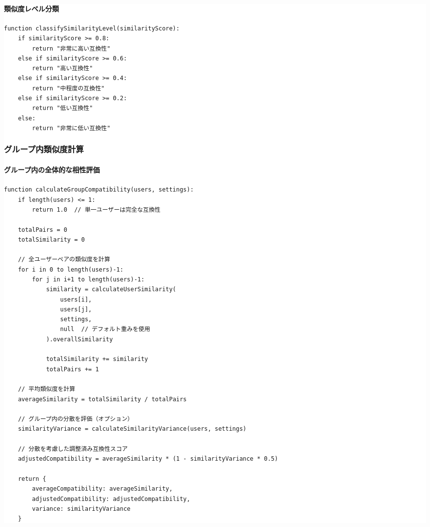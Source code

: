 #### 類似度レベル分類
```pseudocode
function classifySimilarityLevel(similarityScore):
    if similarityScore >= 0.8:
        return "非常に高い互換性"
    else if similarityScore >= 0.6:
        return "高い互換性"
    else if similarityScore >= 0.4:
        return "中程度の互換性"
    else if similarityScore >= 0.2:
        return "低い互換性"
    else:
        return "非常に低い互換性"
```

### グループ内類似度計算

#### グループ内の全体的な相性評価
```pseudocode
function calculateGroupCompatibility(users, settings):
    if length(users) <= 1:
        return 1.0  // 単一ユーザーは完全な互換性
    
    totalPairs = 0
    totalSimilarity = 0
    
    // 全ユーザーペアの類似度を計算
    for i in 0 to length(users)-1:
        for j in i+1 to length(users)-1:
            similarity = calculateUserSimilarity(
                users[i],
                users[j],
                settings,
                null  // デフォルト重みを使用
            ).overallSimilarity
            
            totalSimilarity += similarity
            totalPairs += 1
    
    // 平均類似度を計算
    averageSimilarity = totalSimilarity / totalPairs
    
    // グループ内の分散を評価（オプション）
    similarityVariance = calculateSimilarityVariance(users, settings)
    
    // 分散を考慮した調整済み互換性スコア
    adjustedCompatibility = averageSimilarity * (1 - similarityVariance * 0.5)
    
    return {
        averageCompatibility: averageSimilarity,
        adjustedCompatibility: adjustedCompatibility,
        variance: similarityVariance
    }
```
